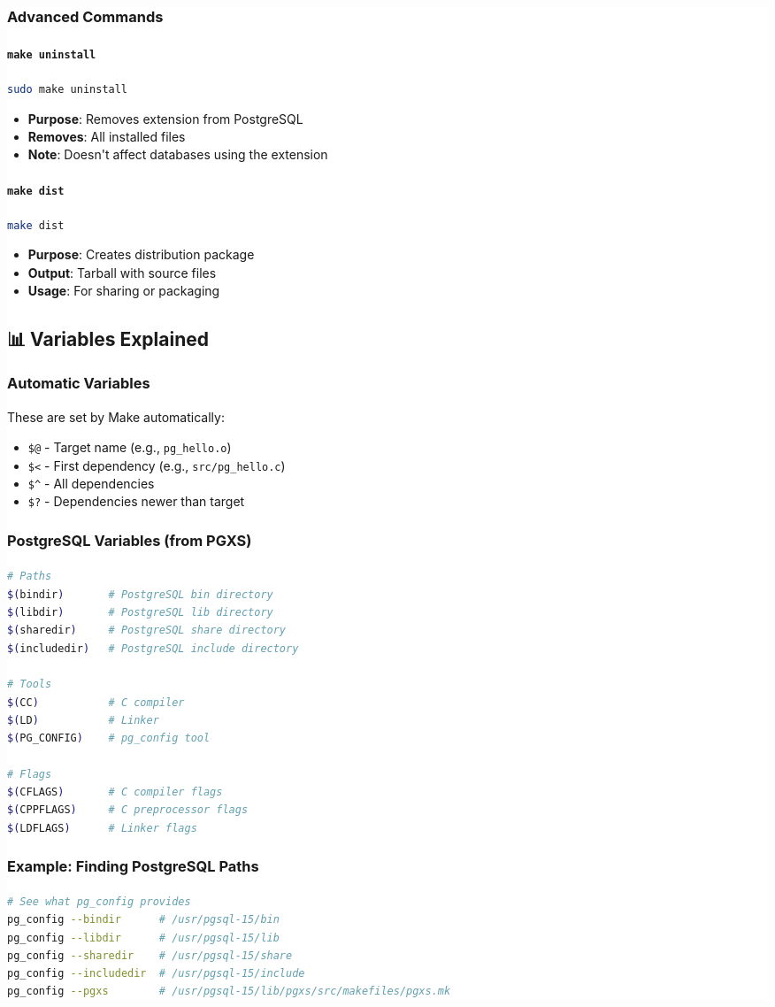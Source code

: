### Advanced Commands

#### `make uninstall`
```bash
sudo make uninstall
```
- **Purpose**: Removes extension from PostgreSQL
- **Removes**: All installed files
- **Note**: Doesn't affect databases using the extension

#### `make dist`
```bash
make dist
```
- **Purpose**: Creates distribution package
- **Output**: Tarball with source files
- **Usage**: For sharing or packaging

## 📊 Variables Explained

### Automatic Variables

These are set by Make automatically:

- `$@` - Target name (e.g., `pg_hello.o`)
- `$<` - First dependency (e.g., `src/pg_hello.c`)
- `$^` - All dependencies
- `$?` - Dependencies newer than target

### PostgreSQL Variables (from PGXS)

```bash
# Paths
$(bindir)       # PostgreSQL bin directory
$(libdir)       # PostgreSQL lib directory  
$(sharedir)     # PostgreSQL share directory
$(includedir)   # PostgreSQL include directory

# Tools
$(CC)           # C compiler
$(LD)           # Linker
$(PG_CONFIG)    # pg_config tool

# Flags
$(CFLAGS)       # C compiler flags
$(CPPFLAGS)     # C preprocessor flags
$(LDFLAGS)      # Linker flags
```

### Example: Finding PostgreSQL Paths

```bash
# See what pg_config provides
pg_config --bindir      # /usr/pgsql-15/bin
pg_config --libdir      # /usr/pgsql-15/lib
pg_config --sharedir    # /usr/pgsql-15/share
pg_config --includedir  # /usr/pgsql-15/include
pg_config --pgxs        # /usr/pgsql-15/lib/pgxs/src/makefiles/pgxs.mk
```

